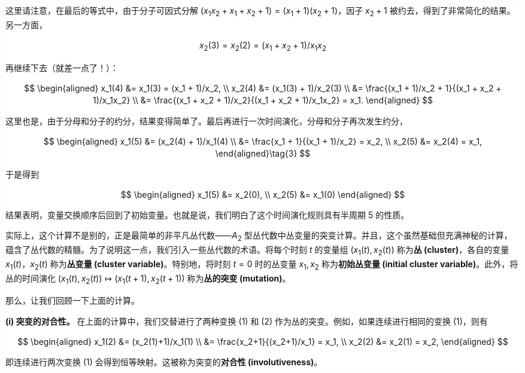 这里请注意，在最后的等式中，由于分子可因式分解 $(x_1x_2 + x_1 + x_2 + 1) = (x_1 + 1)(x_2 + 1)$，因子 $x_2 + 1$ 被约去，得到了非常简化的结果。另一方面，

$$
x_2(3) = x_2(2) = (x_1 + x_2 + 1)/x_1x_2
$$

再继续下去（就差一点了！）：

$$
\begin{aligned}
x_1(4) &= x_1(3) = (x_1 + 1)/x_2, \\
x_2(4) &= (x_1(3) + 1)/x_2(3) \\
       &= \frac{(x_1 + 1)/x_2 + 1}{(x_1 + x_2 + 1)/x_1x_2} \\
       &= \frac{(x_1 + x_2 + 1)/x_2}{(x_1 + x_2 + 1)/x_1x_2} = x_1.
\end{aligned}
$$

这里也是，由于分母和分子的约分，结果变得简单了。最后再进行一次时间演化，分母和分子再次发生约分，

$$
\begin{aligned}
x_1(5) &= (x_2(4) + 1)/x_1(4) \\
       &= \frac{x_1 + 1}{(x_1 + 1)/x_2} = x_2, \\
x_2(5) &= x_2(4) = x_1,
\end{aligned}\tag{3}
$$

于是得到

$$
\begin{aligned}
x_1(5) &= x_2(0), \\
x_2(5) &= x_1(0)
\end{aligned}
$$

结果表明，变量交换顺序后回到了初始变量。也就是说，我们明白了这个时间演化规则具有半周期 5 的性质。

实际上，这个计算不是别的，正是最简单的非平凡丛代数——$A_2$ 型丛代数中丛变量的突变计算。并且，这个虽然基础但充满神秘的计算，蕴含了丛代数的精髓。为了说明这一点，我们引入一些丛代数的术语。将每个时刻 $t$ 的变量组 $(x_1(t), x_2(t))$ 称为**丛 (cluster)**，各自的变量 $x_1(t)$，$x_2(t)$ 称为**丛变量 (cluster variable)**。特别地，将时刻 $t = 0$ 时的丛变量 $x_1, x_2$ 称为**初始丛变量 (initial cluster variable)**。此外，将丛的时间演化 $(x_1(t), x_2(t)) \mapsto (x_1(t+1), x_2(t+1))$ 称为**丛的突变 (mutation)**。

那么，让我们回顾一下上面的计算。

**(i) 突变的对合性。** 在上面的计算中，我们交替进行了两种变换 (1) 和 (2) 作为丛的突变。例如，如果连续进行相同的变换 (1)，则有

$$
\begin{aligned}
x_1(2) &= (x_2(1)+1)/x_1(1) \\
       &= \frac{x_2+1}{(x_2+1)/x_1} = x_1, \\
x_2(2) &= x_2(1) = x_2,
\end{aligned}
$$

即连续进行两次变换 (1) 会得到恒等映射。这被称为突变的**对合性 (involutiveness)**。
